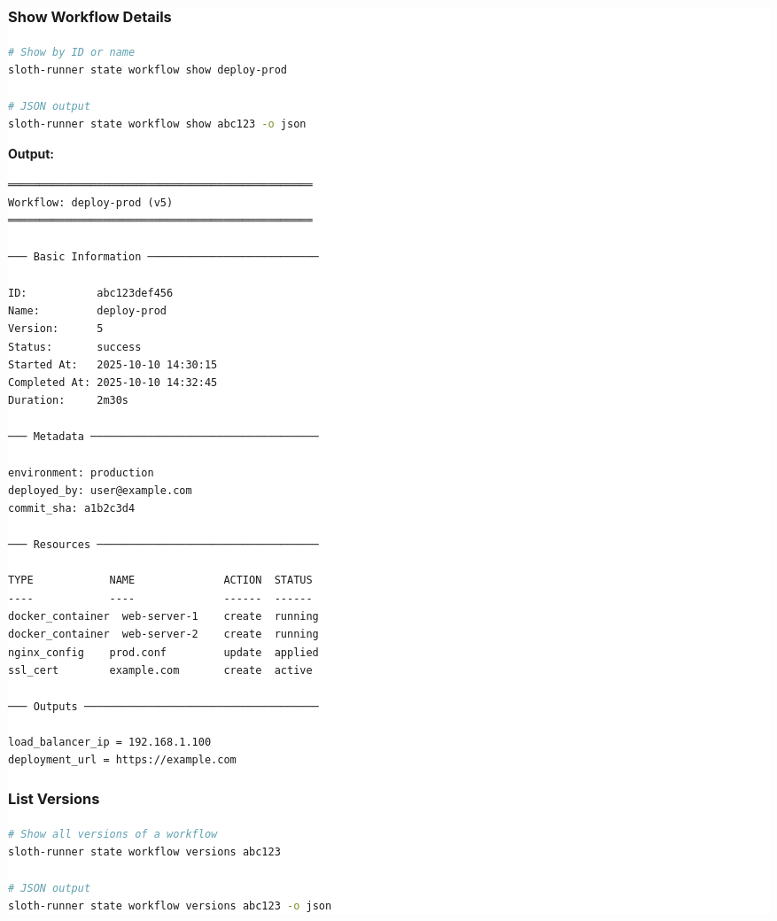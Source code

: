 ### Show Workflow Details

```bash
# Show by ID or name
sloth-runner state workflow show deploy-prod

# JSON output
sloth-runner state workflow show abc123 -o json
```

**Output:**
```
════════════════════════════════════════════════
Workflow: deploy-prod (v5)
════════════════════════════════════════════════

─── Basic Information ───────────────────────────

ID:           abc123def456
Name:         deploy-prod
Version:      5
Status:       success
Started At:   2025-10-10 14:30:15
Completed At: 2025-10-10 14:32:45
Duration:     2m30s

─── Metadata ────────────────────────────────────

environment: production
deployed_by: user@example.com
commit_sha: a1b2c3d4

─── Resources ───────────────────────────────────

TYPE            NAME              ACTION  STATUS
----            ----              ------  ------
docker_container  web-server-1    create  running
docker_container  web-server-2    create  running
nginx_config    prod.conf         update  applied
ssl_cert        example.com       create  active

─── Outputs ─────────────────────────────────────

load_balancer_ip = 192.168.1.100
deployment_url = https://example.com
```

### List Versions

```bash
# Show all versions of a workflow
sloth-runner state workflow versions abc123

# JSON output
sloth-runner state workflow versions abc123 -o json
```
